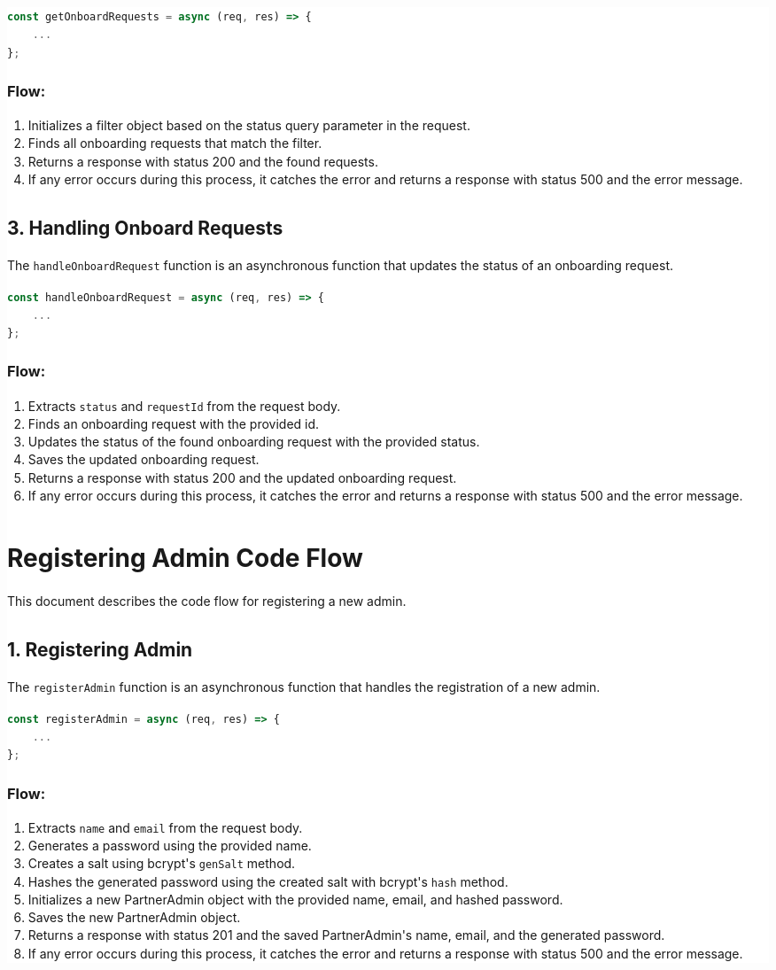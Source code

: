 ```javascript
const getOnboardRequests = async (req, res) => {
	...
};
```

### Flow:

1. Initializes a filter object based on the status query parameter in the request.
2. Finds all onboarding requests that match the filter.
3. Returns a response with status 200 and the found requests.
4. If any error occurs during this process, it catches the error and returns a response with status 500 and the error message.

## 3. Handling Onboard Requests

The `handleOnboardRequest` function is an asynchronous function that updates the status of an onboarding request.

```javascript
const handleOnboardRequest = async (req, res) => {
	...
};
```

### Flow:

1. Extracts `status` and `requestId` from the request body.
2. Finds an onboarding request with the provided id.
3. Updates the status of the found onboarding request with the provided status.
4. Saves the updated onboarding request.
5. Returns a response with status 200 and the updated onboarding request.
6. If any error occurs during this process, it catches the error and returns a response with status 500 and the error message.

# Registering Admin Code Flow

This document describes the code flow for registering a new admin.

## 1. Registering Admin

The `registerAdmin` function is an asynchronous function that handles the registration of a new admin.

```javascript
const registerAdmin = async (req, res) => {
	...
};
```

### Flow:

1. Extracts `name` and `email` from the request body.
2. Generates a password using the provided name.
3. Creates a salt using bcrypt's `genSalt` method.
4. Hashes the generated password using the created salt with bcrypt's `hash` method.
5. Initializes a new PartnerAdmin object with the provided name, email, and hashed password.
6. Saves the new PartnerAdmin object.
7. Returns a response with status 201 and the saved PartnerAdmin's name, email, and the generated password.
8. If any error occurs during this process, it catches the error and returns a response with status 500 and the error message.
